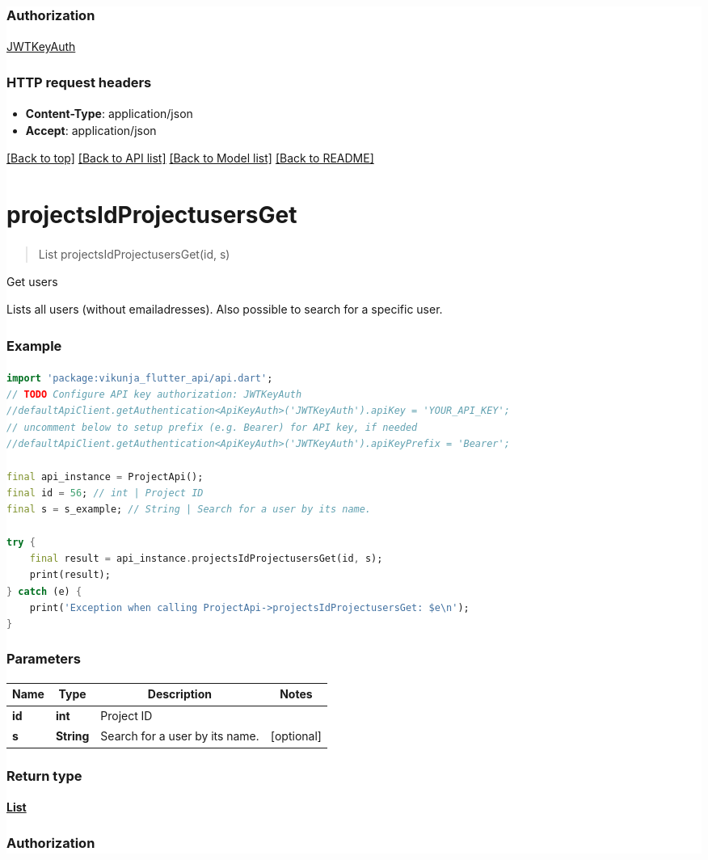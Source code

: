 ### Authorization

[JWTKeyAuth](../README.md#JWTKeyAuth)

### HTTP request headers

 - **Content-Type**: application/json
 - **Accept**: application/json

[[Back to top]](#) [[Back to API list]](../README.md#documentation-for-api-endpoints) [[Back to Model list]](../README.md#documentation-for-models) [[Back to README]](../README.md)

# **projectsIdProjectusersGet**
> List<UserUser> projectsIdProjectusersGet(id, s)

Get users

Lists all users (without emailadresses). Also possible to search for a specific user.

### Example
```dart
import 'package:vikunja_flutter_api/api.dart';
// TODO Configure API key authorization: JWTKeyAuth
//defaultApiClient.getAuthentication<ApiKeyAuth>('JWTKeyAuth').apiKey = 'YOUR_API_KEY';
// uncomment below to setup prefix (e.g. Bearer) for API key, if needed
//defaultApiClient.getAuthentication<ApiKeyAuth>('JWTKeyAuth').apiKeyPrefix = 'Bearer';

final api_instance = ProjectApi();
final id = 56; // int | Project ID
final s = s_example; // String | Search for a user by its name.

try {
    final result = api_instance.projectsIdProjectusersGet(id, s);
    print(result);
} catch (e) {
    print('Exception when calling ProjectApi->projectsIdProjectusersGet: $e\n');
}
```

### Parameters

Name | Type | Description  | Notes
------------- | ------------- | ------------- | -------------
 **id** | **int**| Project ID | 
 **s** | **String**| Search for a user by its name. | [optional] 

### Return type

[**List<UserUser>**](UserUser.md)

### Authorization

